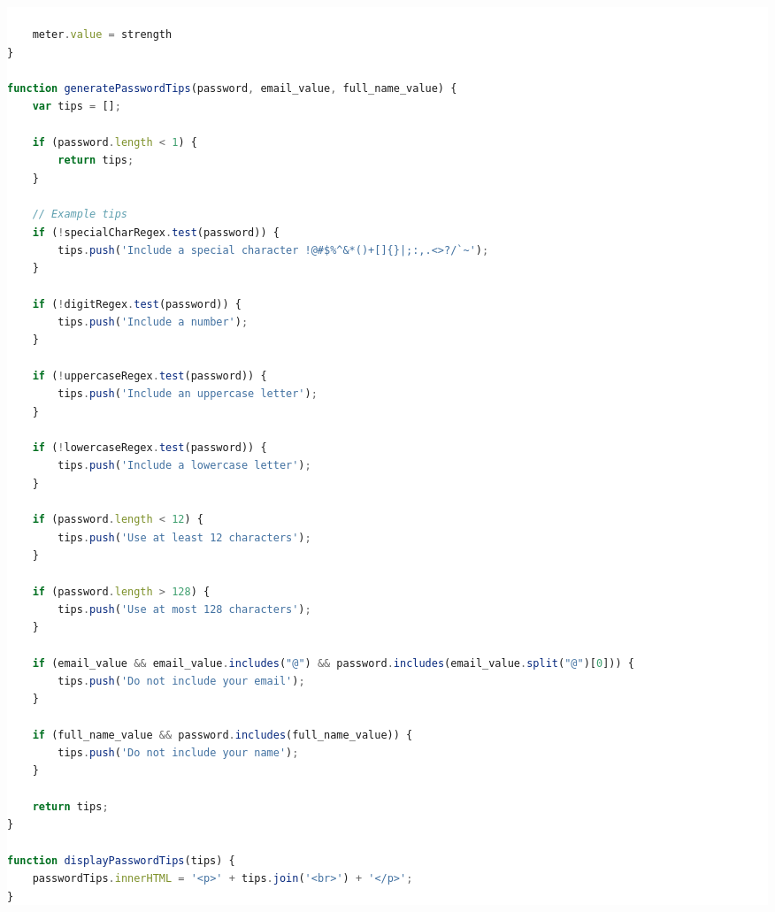 ```javascript

    meter.value = strength
}

function generatePasswordTips(password, email_value, full_name_value) {
    var tips = [];

    if (password.length < 1) {
        return tips;
    }

    // Example tips
    if (!specialCharRegex.test(password)) {
        tips.push('Include a special character !@#$%^&*()+[]{}|;:,.<>?/`~');
    }

    if (!digitRegex.test(password)) {
        tips.push('Include a number');
    }

    if (!uppercaseRegex.test(password)) {
        tips.push('Include an uppercase letter');
    }

    if (!lowercaseRegex.test(password)) {
        tips.push('Include a lowercase letter');
    }

    if (password.length < 12) {
        tips.push('Use at least 12 characters');
    }

    if (password.length > 128) {
        tips.push('Use at most 128 characters');
    }

    if (email_value && email_value.includes("@") && password.includes(email_value.split("@")[0])) {
        tips.push('Do not include your email');
    }

    if (full_name_value && password.includes(full_name_value)) {
        tips.push('Do not include your name');
    }

    return tips;
}

function displayPasswordTips(tips) {
    passwordTips.innerHTML = '<p>' + tips.join('<br>') + '</p>';
}
```
